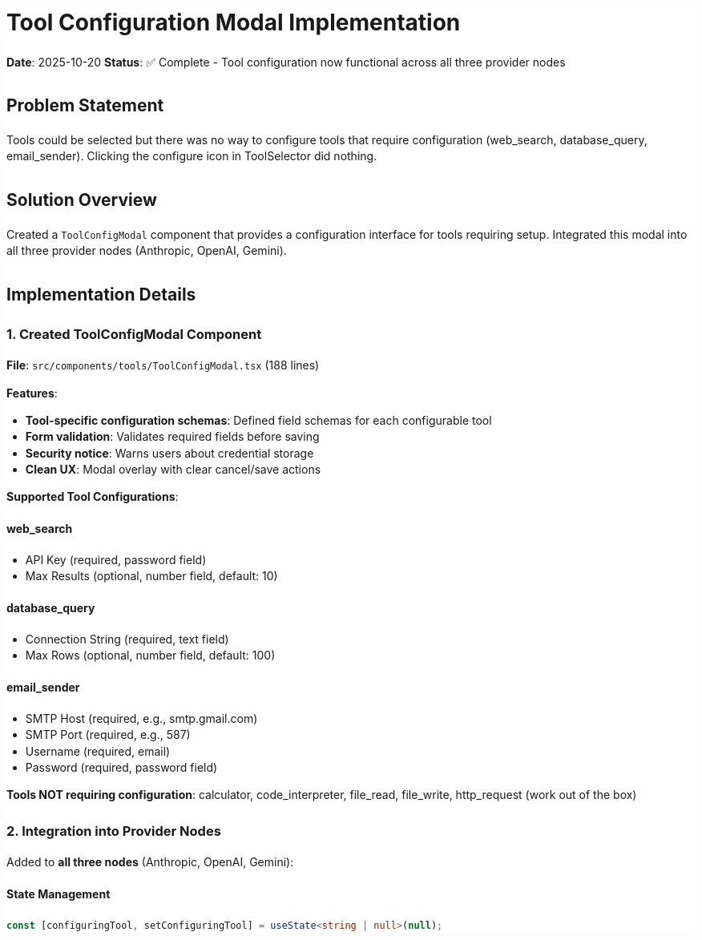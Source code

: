 # Tool Configuration Modal Implementation

**Date**: 2025-10-20
**Status**: ✅ Complete - Tool configuration now functional across all three provider nodes

## Problem Statement

Tools could be selected but there was no way to configure tools that require configuration (web_search, database_query, email_sender). Clicking the configure icon in ToolSelector did nothing.

## Solution Overview

Created a `ToolConfigModal` component that provides a configuration interface for tools requiring setup. Integrated this modal into all three provider nodes (Anthropic, OpenAI, Gemini).

## Implementation Details

### 1. Created ToolConfigModal Component

**File**: `src/components/tools/ToolConfigModal.tsx` (188 lines)

**Features**:
- **Tool-specific configuration schemas**: Defined field schemas for each configurable tool
- **Form validation**: Validates required fields before saving
- **Security notice**: Warns users about credential storage
- **Clean UX**: Modal overlay with clear cancel/save actions

**Supported Tool Configurations**:

#### web_search
- API Key (required, password field)
- Max Results (optional, number field, default: 10)

#### database_query
- Connection String (required, text field)
- Max Rows (optional, number field, default: 100)

#### email_sender
- SMTP Host (required, e.g., smtp.gmail.com)
- SMTP Port (required, e.g., 587)
- Username (required, email)
- Password (required, password field)

**Tools NOT requiring configuration**: calculator, code_interpreter, file_read, file_write, http_request (work out of the box)

### 2. Integration into Provider Nodes

Added to **all three nodes** (Anthropic, OpenAI, Gemini):

#### State Management
```typescript
const [configuringTool, setConfiguringTool] = useState<string | null>(null);
```
